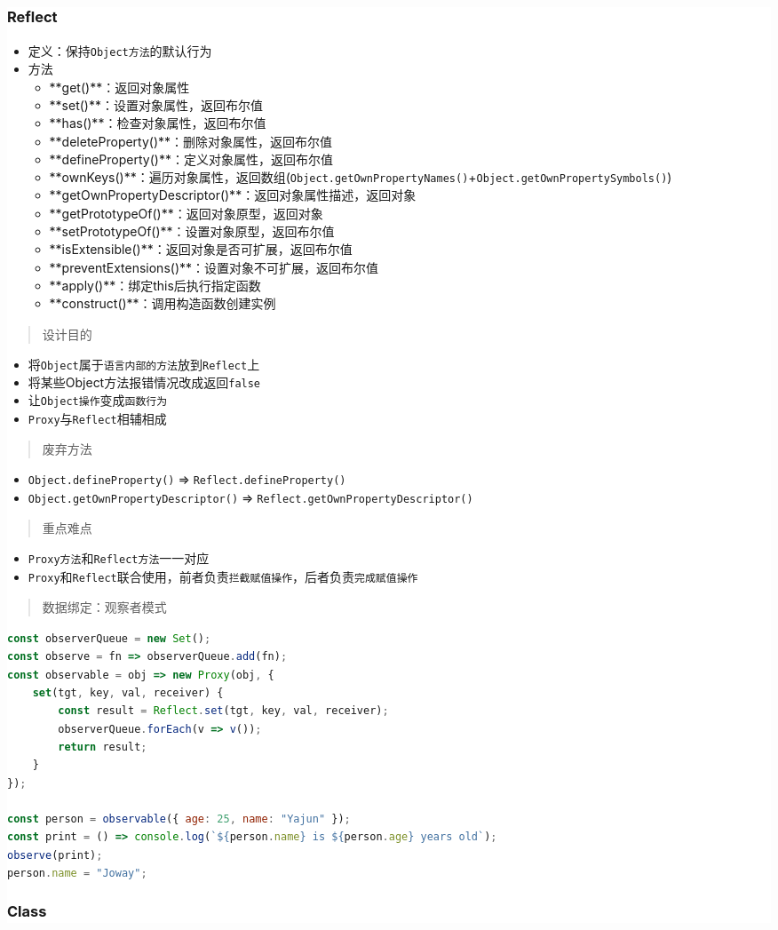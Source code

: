 ### Reflect

* 定义：保持`Object方法`的默认行为
* 方法
    * \**get()**：返回对象属性
    * \**set()**：设置对象属性，返回布尔值
    * \**has()**：检查对象属性，返回布尔值
    * \**deleteProperty()**：删除对象属性，返回布尔值
    * \**defineProperty()**：定义对象属性，返回布尔值
    * \**ownKeys()**：遍历对象属性，返回数组(`Object.getOwnPropertyNames()`+`Object.getOwnPropertySymbols()`)
    * \**getOwnPropertyDescriptor()**：返回对象属性描述，返回对象
    * \**getPrototypeOf()**：返回对象原型，返回对象
    * \**setPrototypeOf()**：设置对象原型，返回布尔值
    * \**isExtensible()**：返回对象是否可扩展，返回布尔值
    * \**preventExtensions()**：设置对象不可扩展，返回布尔值
    * \**apply()**：绑定this后执行指定函数
    * \**construct()**：调用构造函数创建实例

> 设计目的

* 将`Object`属于`语言内部的方法`放到`Reflect`上
* 将某些Object方法报错情况改成返回`false`
* 让`Object操作`变成`函数行为`
* `Proxy`与`Reflect`相辅相成

> 废弃方法

* `Object.defineProperty()` => `Reflect.defineProperty()`
* `Object.getOwnPropertyDescriptor()` => `Reflect.getOwnPropertyDescriptor()`

> 重点难点

* `Proxy方法`和`Reflect方法`一一对应
* `Proxy`和`Reflect`联合使用，前者负责`拦截赋值操作`，后者负责`完成赋值操作`

> 数据绑定：观察者模式

``` js
const observerQueue = new Set();
const observe = fn => observerQueue.add(fn);
const observable = obj => new Proxy(obj, {
    set(tgt, key, val, receiver) {
        const result = Reflect.set(tgt, key, val, receiver);
        observerQueue.forEach(v => v());
        return result;
    }
});

const person = observable({ age: 25, name: "Yajun" });
const print = () => console.log(`${person.name} is ${person.age} years old`);
observe(print);
person.name = "Joway";
```

### Class
